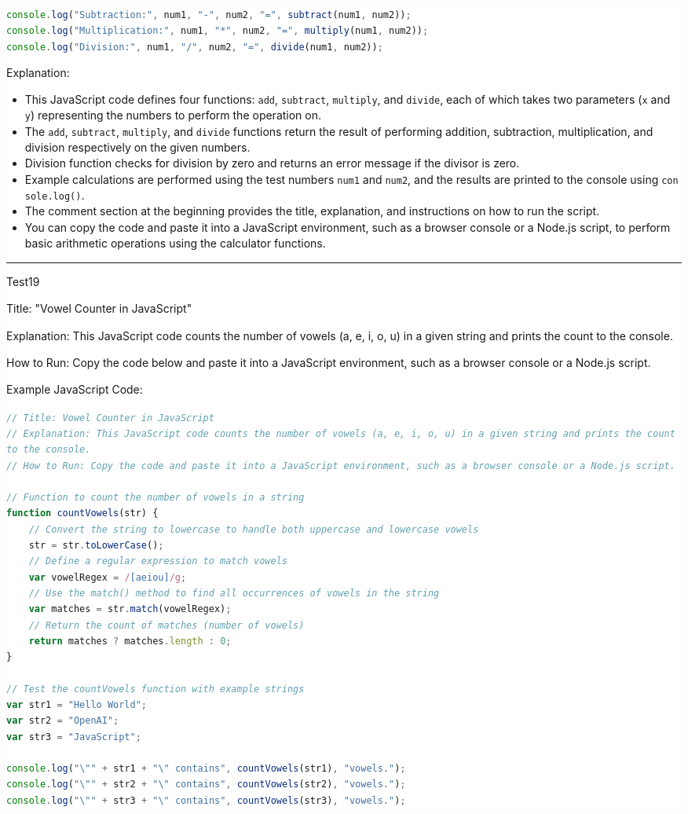 ```javascript
console.log("Subtraction:", num1, "-", num2, "=", subtract(num1, num2));
console.log("Multiplication:", num1, "*", num2, "=", multiply(num1, num2));
console.log("Division:", num1, "/", num2, "=", divide(num1, num2));
```

Explanation:

- This JavaScript code defines four functions: `add`, `subtract`, `multiply`, and `divide`, each of which takes two parameters (`x` and `y`) representing the numbers to perform the operation on.
- The `add`, `subtract`, `multiply`, and `divide` functions return the result of performing addition, subtraction, multiplication, and division respectively on the given numbers.
- Division function checks for division by zero and returns an error message if the divisor is zero.
- Example calculations are performed using the test numbers `num1` and `num2`, and the results are printed to the console using `console.log()`.
- The comment section at the beginning provides the title, explanation, and instructions on how to run the script.
- You can copy the code and paste it into a JavaScript environment, such as a browser console or a Node.js script, to perform basic arithmetic operations using the calculator functions.


**********

Test19

Title: "Vowel Counter in JavaScript"

Explanation: This JavaScript code counts the number of vowels (a, e, i, o, u) in a given string and prints the count to the console.

How to Run: Copy the code below and paste it into a JavaScript environment, such as a browser console or a Node.js script.

Example JavaScript Code:
```javascript
// Title: Vowel Counter in JavaScript
// Explanation: This JavaScript code counts the number of vowels (a, e, i, o, u) in a given string and prints the count to the console.
// How to Run: Copy the code and paste it into a JavaScript environment, such as a browser console or a Node.js script.

// Function to count the number of vowels in a string
function countVowels(str) {
    // Convert the string to lowercase to handle both uppercase and lowercase vowels
    str = str.toLowerCase();
    // Define a regular expression to match vowels
    var vowelRegex = /[aeiou]/g;
    // Use the match() method to find all occurrences of vowels in the string
    var matches = str.match(vowelRegex);
    // Return the count of matches (number of vowels)
    return matches ? matches.length : 0;
}

// Test the countVowels function with example strings
var str1 = "Hello World";
var str2 = "OpenAI";
var str3 = "JavaScript";

console.log("\"" + str1 + "\" contains", countVowels(str1), "vowels.");
console.log("\"" + str2 + "\" contains", countVowels(str2), "vowels.");
console.log("\"" + str3 + "\" contains", countVowels(str3), "vowels.");
```
